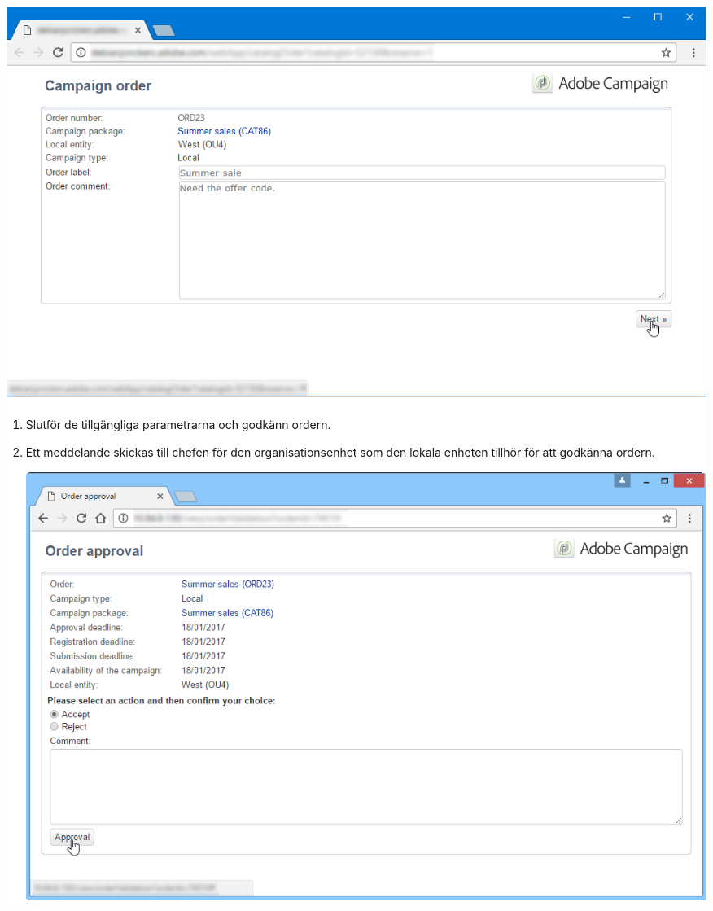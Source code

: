    ![](assets/mkg_dist_subscribe_step1.png)

1. Slutför de tillgängliga parametrarna och godkänn ordern.

1. Ett meddelande skickas till chefen för den organisationsenhet som den lokala enheten tillhör för att godkänna ordern.

   ![](assets/mkg_dist_subscribe_step3.png)
